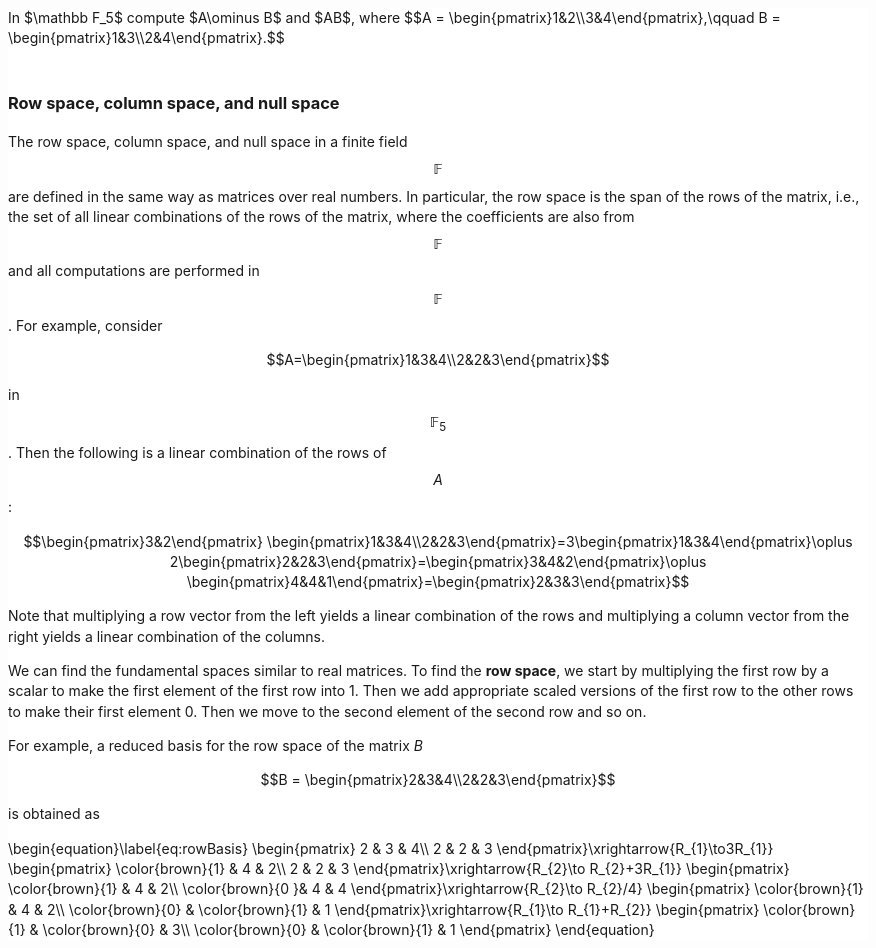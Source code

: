 <div class="exercise">
	In $\mathbb F_5$ compute $A\ominus B$ and $AB$, where 
	$$A = \begin{pmatrix}1&2\\3&4\end{pmatrix},\qquad B = \begin{pmatrix}1&3\\2&4\end{pmatrix}.$$
</div>
<br/>

### Row space, column space, and null space
The row space, column space, and null space in a finite field $$\mathbb F$$ are defined in the same way as matrices over real numbers. In particular, the row space is the span of the rows of the matrix, i.e., the set of all linear combinations of the rows of the matrix, where the coefficients are also from $$\mathbb F$$ and all computations are performed in $$\mathbb F$$. For example, consider

$$A=\begin{pmatrix}1&3&4\\2&2&3\end{pmatrix}$$

in $$\mathbb F_5$$. Then the following is a linear combination of the rows of $$A$$:

$$\begin{pmatrix}3&2\end{pmatrix} \begin{pmatrix}1&3&4\\2&2&3\end{pmatrix}=3\begin{pmatrix}1&3&4\end{pmatrix}\oplus 2\begin{pmatrix}2&2&3\end{pmatrix}=\begin{pmatrix}3&4&2\end{pmatrix}\oplus \begin{pmatrix}4&4&1\end{pmatrix}=\begin{pmatrix}2&3&3\end{pmatrix}$$

Note that multiplying a row vector from the left yields a linear combination of the rows and multiplying a column vector from the right yields a linear combination of the columns.

We can find the fundamental spaces similar to real matrices. To find the **row space**, we start by multiplying the first row by a scalar to make the first element of the first row into 1. Then we add appropriate scaled versions of the first row to the other rows to make their first element 0. Then we move to the second element of the second row and so on. 

For example, a reduced basis for the row space of the matrix $B$ 

$$B = \begin{pmatrix}2&3&4\\2&2&3\end{pmatrix}$$

is obtained as

<div>
\begin{equation}\label{eq:rowBasis}
\begin{pmatrix}
2 & 3 & 4\\
2 & 2 & 3
\end{pmatrix}\xrightarrow{R_{1}\to3R_{1}}
\begin{pmatrix}
\color{brown}{1} & 4 & 2\\
2 & 2 & 3
\end{pmatrix}\xrightarrow{R_{2}\to R_{2}+3R_{1}}
\begin{pmatrix}
\color{brown}{1} & 4 & 2\\
\color{brown}{0 }& 4 & 4
\end{pmatrix}\xrightarrow{R_{2}\to R_{2}/4}
\begin{pmatrix}
\color{brown}{1} & 4 & 2\\
\color{brown}{0} & \color{brown}{1} & 1
\end{pmatrix}\xrightarrow{R_{1}\to R_{1}+R_{2}}
\begin{pmatrix}
\color{brown}{1} & \color{brown}{0} & 3\\
\color{brown}{0} & \color{brown}{1} & 1
\end{pmatrix}
\end{equation}
</div>

